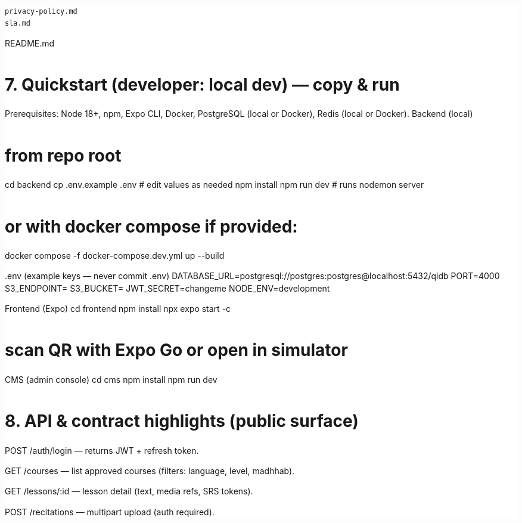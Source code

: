     privacy-policy.md
    sla.md
  README.md


# 7. Quickstart (developer: local dev) — copy & run
Prerequisites: Node 18+, npm, Expo CLI, Docker, PostgreSQL (local or Docker), Redis (local or Docker).
Backend (local)
# from repo root
cd backend
cp .env.example .env      # edit values as needed
npm install
npm run dev               # runs nodemon server
# or with docker compose if provided:
docker compose -f docker-compose.dev.yml up --build

.env (example keys — never commit .env)
DATABASE_URL=postgresql://postgres:postgres@localhost:5432/qidb
PORT=4000
S3_ENDPOINT=
S3_BUCKET=
JWT_SECRET=changeme
NODE_ENV=development

Frontend (Expo)
cd frontend
npm install
npx expo start -c
# scan QR with Expo Go or open in simulator

CMS (admin console)
cd cms
npm install
npm run dev


# 8. API & contract highlights (public surface)
POST /auth/login — returns JWT + refresh token.


GET /courses — list approved courses (filters: language, level, madhhab).


GET /lessons/:id — lesson detail (text, media refs, SRS tokens).


POST /recitations — multipart upload (auth required).
